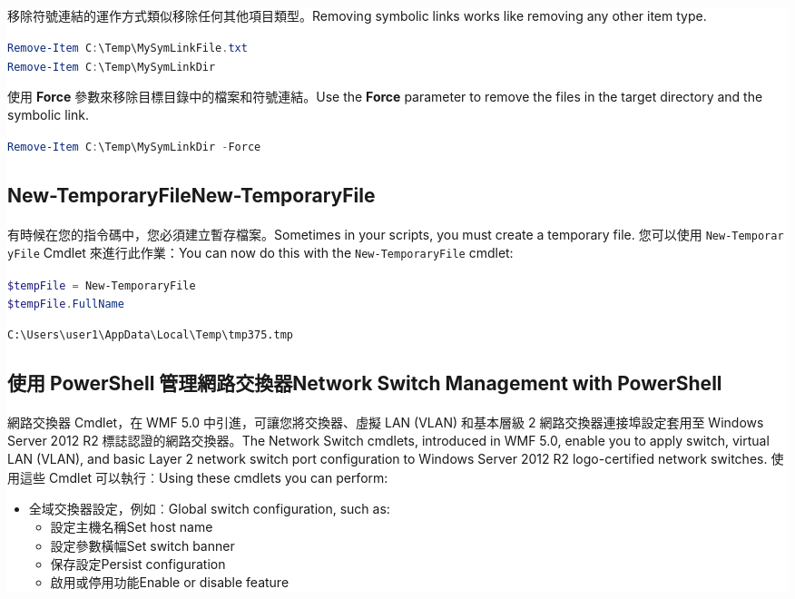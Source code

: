 <span data-ttu-id="52261-179">移除符號連結的運作方式類似移除任何其他項目類型。</span><span class="sxs-lookup"><span data-stu-id="52261-179">Removing symbolic links works like removing any other item type.</span></span>

```powershell
Remove-Item C:\Temp\MySymLinkFile.txt
Remove-Item C:\Temp\MySymLinkDir
```

<span data-ttu-id="52261-180">使用 **Force** 參數來移除目標目錄中的檔案和符號連結。</span><span class="sxs-lookup"><span data-stu-id="52261-180">Use the **Force** parameter to remove the files in the target directory and the symbolic link.</span></span>

```powershell
Remove-Item C:\Temp\MySymLinkDir -Force
```

## <a name="new-temporaryfile"></a><span data-ttu-id="52261-181">New-TemporaryFile</span><span class="sxs-lookup"><span data-stu-id="52261-181">New-TemporaryFile</span></span>

<span data-ttu-id="52261-182">有時候在您的指令碼中，您必須建立暫存檔案。</span><span class="sxs-lookup"><span data-stu-id="52261-182">Sometimes in your scripts, you must create a temporary file.</span></span> <span data-ttu-id="52261-183">您可以使用 `New-TemporaryFile` Cmdlet 來進行此作業：</span><span class="sxs-lookup"><span data-stu-id="52261-183">You can now do this with the `New-TemporaryFile` cmdlet:</span></span>

```powershell
$tempFile = New-TemporaryFile
$tempFile.FullName
```

```Output
C:\Users\user1\AppData\Local\Temp\tmp375.tmp
```

## <a name="network-switch-management-with-powershell"></a><span data-ttu-id="52261-184">使用 PowerShell 管理網路交換器</span><span class="sxs-lookup"><span data-stu-id="52261-184">Network Switch Management with PowerShell</span></span>

<span data-ttu-id="52261-185">網路交換器 Cmdlet，在 WMF 5.0 中引進，可讓您將交換器、虛擬 LAN (VLAN) 和基本層級 2 網路交換器連接埠設定套用至 Windows Server 2012 R2 標誌認證的網路交換器。</span><span class="sxs-lookup"><span data-stu-id="52261-185">The Network Switch cmdlets, introduced in WMF 5.0, enable you to apply switch, virtual LAN (VLAN), and basic Layer 2 network switch port configuration to Windows Server 2012 R2 logo-certified network switches.</span></span> <span data-ttu-id="52261-186">使用這些 Cmdlet 可以執行︰</span><span class="sxs-lookup"><span data-stu-id="52261-186">Using these cmdlets you can perform:</span></span>

- <span data-ttu-id="52261-187">全域交換器設定，例如︰</span><span class="sxs-lookup"><span data-stu-id="52261-187">Global switch configuration, such as:</span></span>
  - <span data-ttu-id="52261-188">設定主機名稱</span><span class="sxs-lookup"><span data-stu-id="52261-188">Set host name</span></span>
  - <span data-ttu-id="52261-189">設定參數橫幅</span><span class="sxs-lookup"><span data-stu-id="52261-189">Set switch banner</span></span>
  - <span data-ttu-id="52261-190">保存設定</span><span class="sxs-lookup"><span data-stu-id="52261-190">Persist configuration</span></span>
  - <span data-ttu-id="52261-191">啟用或停用功能</span><span class="sxs-lookup"><span data-stu-id="52261-191">Enable or disable feature</span></span>
